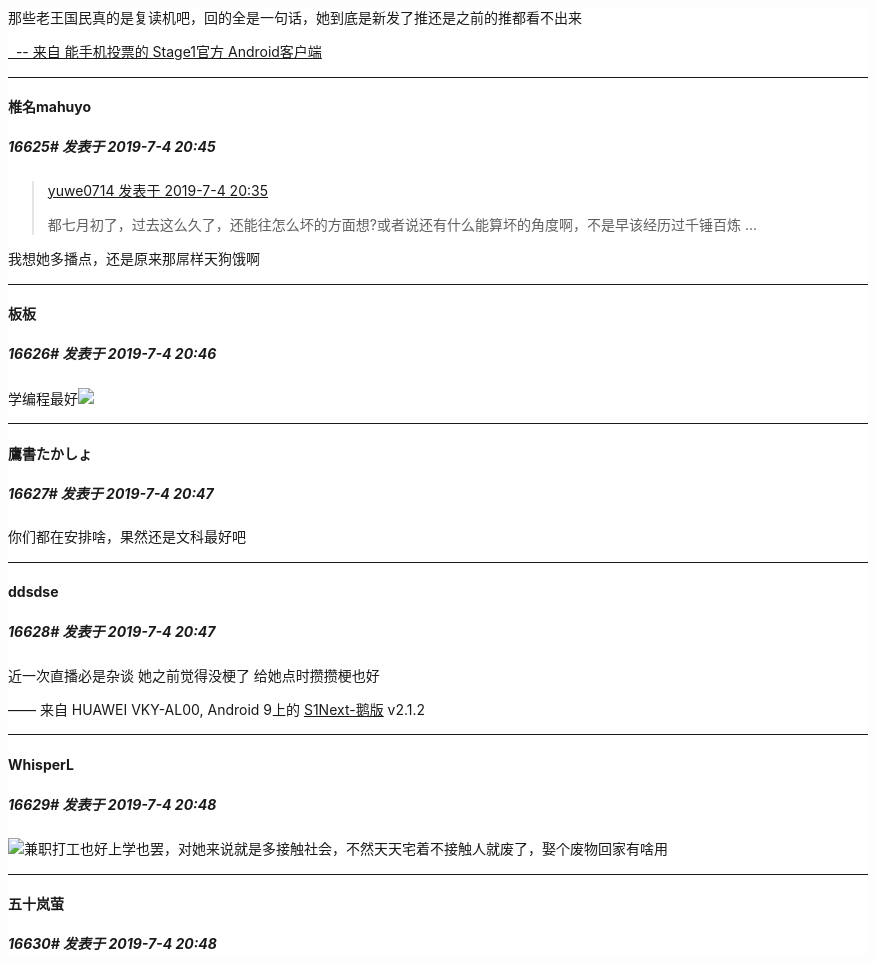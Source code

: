 那些老王国民真的是复读机吧，回的全是一句话，她到底是新发了推还是之前的推都看不出来

[  -- 来自 能手机投票的 Stage1官方 Android客户端](https://www.coolapk.com/apk/140634)


-----

####  椎名mahuyo  
##### 16625#       发表于 2019-7-4 20:45


<blockquote><a href="httphttps://bbs.saraba1st.com/2b/forum.php?mod=redirect&amp;goto=findpost&amp;pid=44387787&amp;ptid=1839962" target="_blank">yuwe0714 发表于 2019-7-4 20:35</a>

都七月初了，过去这么久了，还能往怎么坏的方面想?或者说还有什么能算坏的角度啊，不是早该经历过千锤百炼 ...</blockquote>
我想她多播点，还是原来那屌样天狗饿啊


-----

####  板板  
##### 16626#       发表于 2019-7-4 20:46


学编程最好<img src="https://static.saraba1st.com/image/smiley/face2017/134.png" referrerpolicy="no-referrer">


-----

####  鷹書たかしょ  
##### 16627#       发表于 2019-7-4 20:47


你们都在安排啥，果然还是文科最好吧


-----

####  ddsdse  
##### 16628#       发表于 2019-7-4 20:47


近一次直播必是杂谈 她之前觉得没梗了 给她点时攒攒梗也好

—— 来自 HUAWEI VKY-AL00, Android 9上的 [S1Next-鹅版](https://github.com/ykrank/S1-Next/releases) v2.1.2


-----

####  WhisperL  
##### 16629#       发表于 2019-7-4 20:48


<img src="https://static.saraba1st.com/image/smiley/face2017/067.png" referrerpolicy="no-referrer">兼职打工也好上学也罢，对她来说就是多接触社会，不然天天宅着不接触人就废了，娶个废物回家有啥用


-----

####  五十岚萤  
##### 16630#       发表于 2019-7-4 20:48

